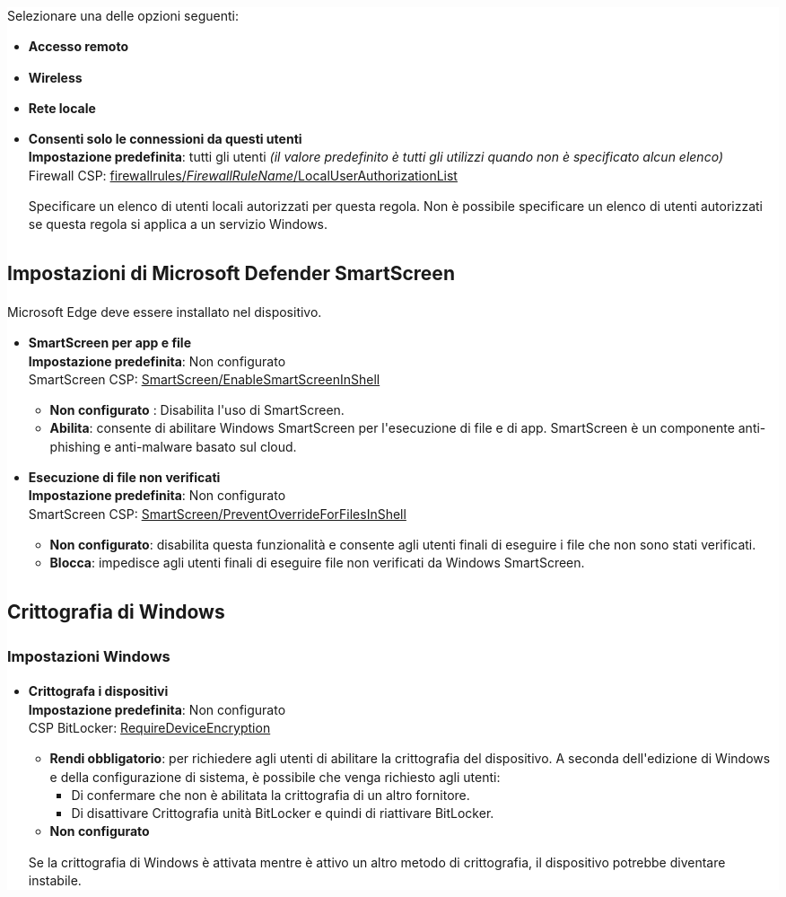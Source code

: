   Selezionare una delle opzioni seguenti:  
  - **Accesso remoto**  
  - **Wireless**  
  - **Rete locale**  

- **Consenti solo le connessioni da questi utenti**  
  **Impostazione predefinita**: tutti gli utenti *(il valore predefinito è tutti gli utilizzi quando non è specificato alcun elenco)*  
  Firewall CSP: [firewallrules/*FirewallRuleName*/LocalUserAuthorizationList](https://aka.ms/intunefirewallauthorizedusers)  

  Specificare un elenco di utenti locali autorizzati per questa regola. Non è possibile specificare un elenco di utenti autorizzati se questa regola si applica a un servizio Windows.  


## <a name="microsoft-defender-smartscreen-settings"></a>Impostazioni di Microsoft Defender SmartScreen  
 
Microsoft Edge deve essere installato nel dispositivo.  

- **SmartScreen per app e file**  
  **Impostazione predefinita**: Non configurato  
   SmartScreen CSP: [SmartScreen/EnableSmartScreenInShell](https://go.microsoft.com/fwlink/?linkid=872784)  

  - **Non configurato** : Disabilita l'uso di SmartScreen.  
  - **Abilita**: consente di abilitare Windows SmartScreen per l'esecuzione di file e di app. SmartScreen è un componente anti-phishing e anti-malware basato sul cloud.  

- **Esecuzione di file non verificati**  
  **Impostazione predefinita**: Non configurato  
   SmartScreen CSP: [SmartScreen/PreventOverrideForFilesInShell](https://go.microsoft.com/fwlink/?linkid=872783)

  - **Non configurato**: disabilita questa funzionalità e consente agli utenti finali di eseguire i file che non sono stati verificati.  
  - **Blocca**: impedisce agli utenti finali di eseguire file non verificati da Windows SmartScreen.  

## <a name="windows-encryption"></a>Crittografia di Windows  
 
### <a name="windows-settings"></a>Impostazioni Windows  

- **Crittografa i dispositivi**  
  **Impostazione predefinita**: Non configurato  
  CSP BitLocker: [RequireDeviceEncryption](https://go.microsoft.com/fwlink/?linkid=872523)  

  - **Rendi obbligatorio**: per richiedere agli utenti di abilitare la crittografia del dispositivo. A seconda dell'edizione di Windows e della configurazione di sistema, è possibile che venga richiesto agli utenti:  
    - Di confermare che non è abilitata la crittografia di un altro fornitore.  
    - Di disattivare Crittografia unità BitLocker e quindi di riattivare BitLocker.  
  - **Non configurato**  
  
  Se la crittografia di Windows è attivata mentre è attivo un altro metodo di crittografia, il dispositivo potrebbe diventare instabile.  

